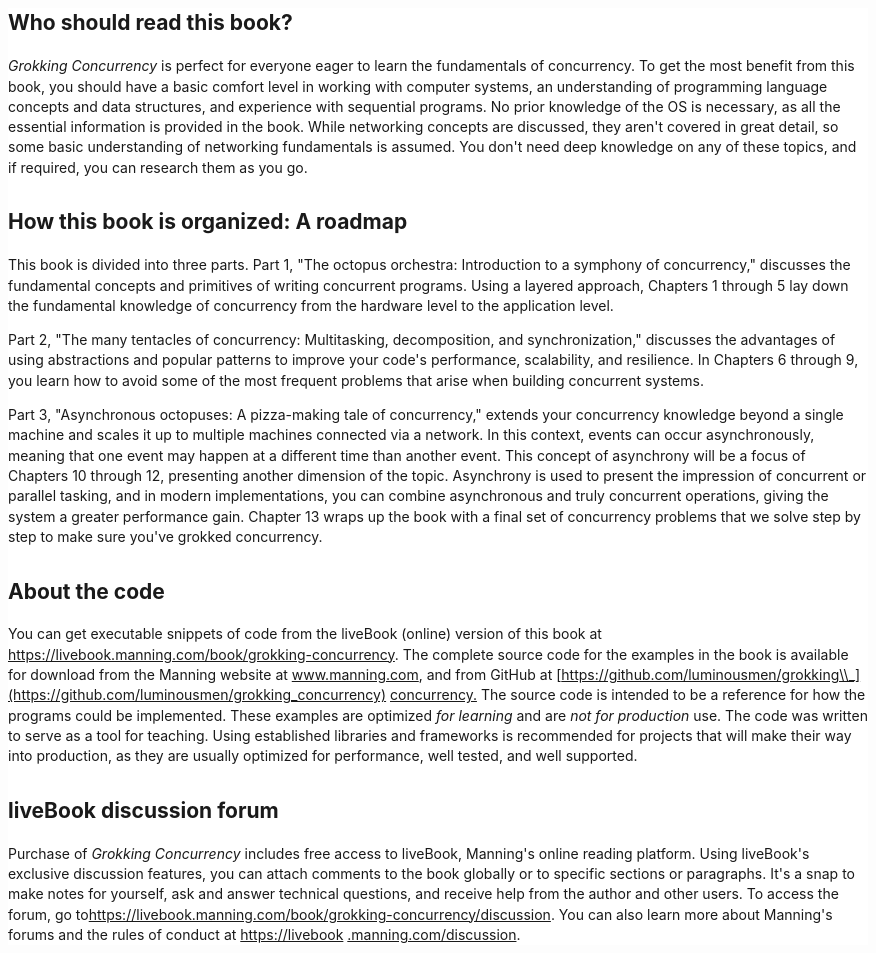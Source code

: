 ## **Who should read this book?**

*Grokking Concurrency* is perfect for everyone eager to learn the fundamentals of concurrency. To get the most benefit from this book, you should have a basic comfort level in working with computer systems, an understanding of programming language concepts and data structures, and experience with sequential programs. No prior knowledge of the OS is necessary, as all the essential information is provided in the book. While networking concepts are discussed, they aren't covered in great detail, so some basic understanding of networking fundamentals is assumed. You don't need deep knowledge on any of these topics, and if required, you can research them as you go.

## <span id="page-19-0"></span>**How this book is organized: A roadmap**

This book is divided into three parts. Part 1, "The octopus orchestra: Introduction to a symphony of concurrency," discusses the fundamental concepts and primitives of writing concurrent programs. Using a layered approach, Chapters 1 through 5 lay down the fundamental knowledge of concurrency from the hardware level to the application level.

Part 2, "The many tentacles of concurrency: Multitasking, decomposition, and synchronization," discusses the advantages of using abstractions and popular patterns to improve your code's performance, scalability, and resilience. In Chapters 6 through 9, you learn how to avoid some of the most frequent problems that arise when building concurrent systems.

Part 3, "Asynchronous octopuses: A pizza-making tale of concurrency," extends your concurrency knowledge beyond a single machine and scales it up to multiple machines connected via a network. In this context, events can occur asynchronously, meaning that one event may happen at a different time than another event. This concept of asynchrony will be a focus of Chapters 10 through 12, presenting another dimension of the topic. Asynchrony is used to present the impression of concurrent or parallel tasking, and in modern implementations, you can combine asynchronous and truly concurrent operations, giving the system a greater performance gain. Chapter 13 wraps up the book with a final set of concurrency problems that we solve step by step to make sure you've grokked concurrency.

## **About the code**

You can get executable snippets of code from the liveBook (online) version of this book at <https://livebook.manning.com/book/grokking-concurrency>. The complete source code for the examples in the book is available for download from the Manning website at www.manning.com, and from GitHub at [https://github.com/luminousmen/grokking\\_](https://github.com/luminousmen/grokking_concurrency) [concurrency.](https://github.com/luminousmen/grokking_concurrency) The source code is intended to be a reference for how the programs could be implemented. These examples are optimized *for learning* and are *not for production* use. The code was written to serve as a tool for teaching. Using established libraries and frameworks is recommended for projects that will make their way into production, as they are usually optimized for performance, well tested, and well supported.

## **liveBook discussion forum**

Purchase of *Grokking Concurrency* includes free access to liveBook, Manning's online reading platform. Using liveBook's exclusive discussion features, you can attach comments to the book globally or to specific sections or paragraphs. It's a snap to make notes for yourself, ask and answer technical questions, and receive help from the author and other users. To access the forum, go to<https://livebook.manning.com/book/grokking-concurrency/discussion>. You can also learn more about Manning's forums and the rules of conduct at [https://livebook](https://livebook.manning.com/discussion) [.manning.com/discussion](https://livebook.manning.com/discussion).
